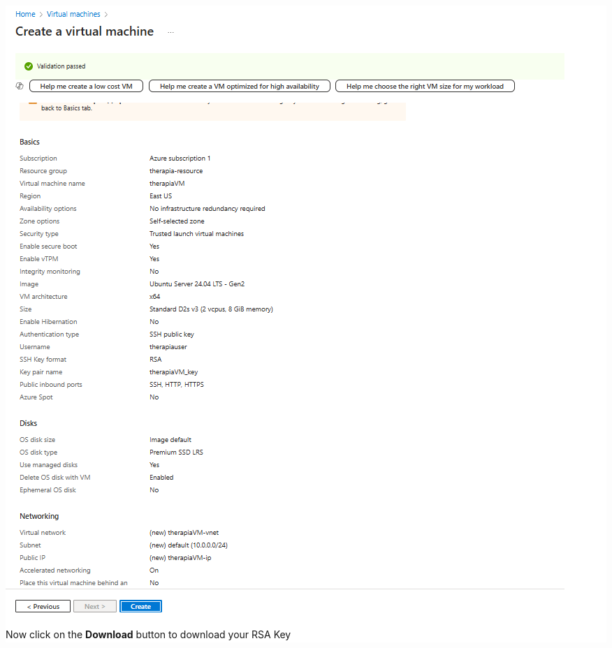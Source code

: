 ![Resouce -group](images/validation-passed.png)

Now click on the **Download** button to download your RSA Key
